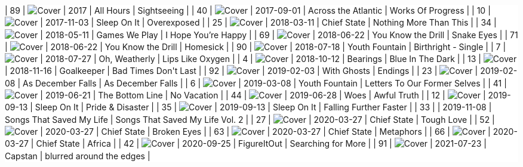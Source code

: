 | 89 | ![Cover](https://i.discogs.com/yr86YUTdTcGIEYDRvcsSNuzZ-NVWg6B16hlqovPcUng/rs:fit/g:sm/q:40/h:150/w:150/czM6Ly9kaXNjb2dz/LWRhdGFiYXNlLWlt/YWdlcy9SLTE4MTU4/NjY4LTE2MTc1OTcy/MzQtNTc0OC5qcGVn.jpeg) | 2017 | All Hours | Sightseeing |
| 40 | ![Cover](https://i.discogs.com/zoHGClfth1_CmquQUAEsEuHEWbeiLqp2ol76pGpdJqQ/rs:fit/g:sm/q:40/h:150/w:150/czM6Ly9kaXNjb2dz/LWRhdGFiYXNlLWlt/YWdlcy9SLTEwNzg4/OTQ1LTE1MDQzNTEw/ODgtMTY2My5qcGVn.jpeg) | 2017-09-01 | Across the Atlantic | Works Of Progress |
| 10 | ![Cover](https://i.discogs.com/neLdVp4zwquhQz2j2dWBRm9e-wtilIp4eCxO45hFavU/rs:fit/g:sm/q:40/h:150/w:150/czM6Ly9kaXNjb2dz/LWRhdGFiYXNlLWlt/YWdlcy9SLTExMTA1/Mjc1LTE1MjY4NDI5/NTctMzkxNC5qcGVn.jpeg) | 2017-11-03 | Sleep On It | Overexposed |
| 25 | ![Cover](https://i.discogs.com/3AoJ99-M0vqcb1RbbXIPC-9NvqtZz_lLaAxwNrpx_NY/rs:fit/g:sm/q:40/h:150/w:150/czM6Ly9kaXNjb2dz/LWRhdGFiYXNlLWlt/YWdlcy9SLTE0OTQx/MjIxLTE1ODQ0NjAz/MjQtNDUwNi5qcGVn.jpeg) | 2018-03-11 | Chief State | Nothing More Than This |
| 34 | ![Cover](https://i.discogs.com/5WFbQkF70_A-ORsCJioksIWba_xkERuJ-2tic2iF8yI/rs:fit/g:sm/q:40/h:150/w:150/czM6Ly9kaXNjb2dz/LWRhdGFiYXNlLWlt/YWdlcy9SLTI0OTU2/NDMxLTE2NjY4MTYy/NjMtNjA1OC5qcGVn.jpeg) | 2018-05-11 | Games We Play | I Hope You’re Happy |
| 69 | ![Cover](https://i.discogs.com/jVbpfsEdMtxzZASaDoIPELgurZmFuUEuAzq77UK-aDY/rs:fit/g:sm/q:40/h:150/w:150/czM6Ly9kaXNjb2dz/LWRhdGFiYXNlLWlt/YWdlcy9SLTE0ODYz/MDAwLTE1ODMwMjYw/MDItMzg5Ny5qcGVn.jpeg) | 2018-06-22 | You Know the Drill | Snake Eyes |
| 71 | ![Cover](https://i.discogs.com/jVbpfsEdMtxzZASaDoIPELgurZmFuUEuAzq77UK-aDY/rs:fit/g:sm/q:40/h:150/w:150/czM6Ly9kaXNjb2dz/LWRhdGFiYXNlLWlt/YWdlcy9SLTE0ODYz/MDAwLTE1ODMwMjYw/MDItMzg5Ny5qcGVn.jpeg) | 2018-06-22 | You Know the Drill | Homesick |
| 90 | ![Cover](https://i.discogs.com/5bS_9EOMGyLAjWaMW3sD7-FedLSWv3DEs7qPBmB1eOc/rs:fit/g:sm/q:40/h:150/w:150/czM6Ly9kaXNjb2dz/LWRhdGFiYXNlLWlt/YWdlcy9SLTEzMDQx/ODkxLTE1NDY5OTM1/OTgtNTY1MS5qcGVn.jpeg) | 2018-07-18 | Youth Fountain | Birthright - Single |
| 7 | ![Cover](https://i.discogs.com/OKSMw8ys3f9XWLKB3E1v-8xLnZFRWe0z0O36JHLl7EA/rs:fit/g:sm/q:40/h:150/w:150/czM6Ly9kaXNjb2dz/LWRhdGFiYXNlLWlt/YWdlcy9SLTEyMzAw/NDI2LTE1MzI0NTc1/MjItNTU3NC5qcGVn.jpeg) | 2018-07-27 | Oh, Weatherly | Lips Like Oxygen |
| 4 | ![Cover](https://i.discogs.com/uz_-Fj6G6jcialDpjUIYvac5qNSm2ZMPYP89pjFZxBE/rs:fit/g:sm/q:40/h:150/w:150/czM6Ly9kaXNjb2dz/LWRhdGFiYXNlLWlt/YWdlcy9SLTEyOTcz/MDk4LTE1NDU2MjIz/ODUtMzMyMi5qcGVn.jpeg) | 2018-10-12 | Bearings | Blue In The Dark |
| 13 | ![Cover](https://i.discogs.com/rR1RCEnCwrEkJ8pzRNRTeyGnMpchBwCPpy0dpIlfoXM/rs:fit/g:sm/q:40/h:150/w:150/czM6Ly9kaXNjb2dz/LWRhdGFiYXNlLWlt/YWdlcy9SLTI4MDY4/NDAwLTE2OTI5MTg4/MzgtMjg5Mi5qcGVn.jpeg) | 2018-11-16 | Goalkeeper | Bad Times Don't Last |
| 92 | ![Cover](https://i.discogs.com/8y3vMxRqExOyEHisCIdLY8qinrlbSLH6R7VCHSxdrHo/rs:fit/g:sm/q:40/h:150/w:150/czM6Ly9kaXNjb2dz/LWRhdGFiYXNlLWlt/YWdlcy9SLTE2MDA5/MzgxLTE2MDE4MTQ5/MjAtNTEyOC5qcGVn.jpeg) | 2019-02-03 | With Ghosts | Endings |
| 23 | ![Cover](https://lastfm.freetls.fastly.net/i/u/34s/96f373193a7da1ebba4758e015699fa1.png) | 2019-02-08 | As December Falls | As December Falls |
| 6 | ![Cover](https://i.discogs.com/cHC6pRlAdmrk5cQRiO7-BVQX7DxDyZ7uTMaoEaprLUw/rs:fit/g:sm/q:40/h:150/w:150/czM6Ly9kaXNjb2dz/LWRhdGFiYXNlLWlt/YWdlcy9SLTEzMzM0/MzY3LTE2NDkzMTYw/OTktNjM2OC5qcGVn.jpeg) | 2019-03-08 | Youth Fountain | Letters To Our Former Selves |
| 41 | ![Cover](https://i.discogs.com/WVV19oZwYaUArYF7fk7LZeQ-AG-7fUzcaB-ztRGZpn0/rs:fit/g:sm/q:40/h:150/w:150/czM6Ly9kaXNjb2dz/LWRhdGFiYXNlLWlt/YWdlcy9SLTE0MDEz/NjI5LTE1NjYxMzA0/MjUtNzMxNy5qcGVn.jpeg) | 2019-06-21 | The Bottom Line | No Vacation |
| 44 | ![Cover](https://i.discogs.com/31OaIjdDPB3H4i81di7LZTjIlXpv6JIPfA6dxshhSzI/rs:fit/g:sm/q:40/h:150/w:150/czM6Ly9kaXNjb2dz/LWRhdGFiYXNlLWlt/YWdlcy9SLTEzOTM2/MDY2LTE1NjQ0MjUw/MDgtMjgyNS5qcGVn.jpeg) | 2019-06-28 | Woes | Awful Truth |
| 12 | ![Cover](https://i.discogs.com/47zHKGte5tF_7yGd_YGGMVysW_UQVcXlTrBffV5ybMo/rs:fit/g:sm/q:40/h:150/w:150/czM6Ly9kaXNjb2dz/LWRhdGFiYXNlLWlt/YWdlcy9SLTE0Mjky/MTEwLTE1NzE1ODk2/MDItNzMxMS5qcGVn.jpeg) | 2019-09-13 | Sleep On It | Pride &amp; Disaster |
| 35 | ![Cover](https://i.discogs.com/47zHKGte5tF_7yGd_YGGMVysW_UQVcXlTrBffV5ybMo/rs:fit/g:sm/q:40/h:150/w:150/czM6Ly9kaXNjb2dz/LWRhdGFiYXNlLWlt/YWdlcy9SLTE0Mjky/MTEwLTE1NzE1ODk2/MDItNzMxMS5qcGVn.jpeg) | 2019-09-13 | Sleep On It | Falling Further Faster |
| 33 |  | 2019-11-08 | Songs That Saved My Life | Songs That Saved My Life Vol. 2 |
| 27 | ![Cover](https://i.discogs.com/Mzk2x2U-ofDDKPXhriVT0707PJHBB_MpNwojoigtmCs/rs:fit/g:sm/q:40/h:150/w:150/czM6Ly9kaXNjb2dz/LWRhdGFiYXNlLWlt/YWdlcy9SLTE0OTQx/MzM4LTE1ODQ0NjE0/NzctNjExNS5qcGVn.jpeg) | 2020-03-27 | Chief State | Tough Love |
| 52 | ![Cover](https://i.discogs.com/Mzk2x2U-ofDDKPXhriVT0707PJHBB_MpNwojoigtmCs/rs:fit/g:sm/q:40/h:150/w:150/czM6Ly9kaXNjb2dz/LWRhdGFiYXNlLWlt/YWdlcy9SLTE0OTQx/MzM4LTE1ODQ0NjE0/NzctNjExNS5qcGVn.jpeg) | 2020-03-27 | Chief State | Broken Eyes |
| 63 | ![Cover](https://i.discogs.com/Mzk2x2U-ofDDKPXhriVT0707PJHBB_MpNwojoigtmCs/rs:fit/g:sm/q:40/h:150/w:150/czM6Ly9kaXNjb2dz/LWRhdGFiYXNlLWlt/YWdlcy9SLTE0OTQx/MzM4LTE1ODQ0NjE0/NzctNjExNS5qcGVn.jpeg) | 2020-03-27 | Chief State | Metaphors |
| 66 | ![Cover](https://i.discogs.com/Mzk2x2U-ofDDKPXhriVT0707PJHBB_MpNwojoigtmCs/rs:fit/g:sm/q:40/h:150/w:150/czM6Ly9kaXNjb2dz/LWRhdGFiYXNlLWlt/YWdlcy9SLTE0OTQx/MzM4LTE1ODQ0NjE0/NzctNjExNS5qcGVn.jpeg) | 2020-03-27 | Chief State | Africa |
| 42 | ![Cover](https://i.discogs.com/PXOKfo_GNM-4qZoad2xooHivx8YFeV8xTny0TMXAQe0/rs:fit/g:sm/q:40/h:150/w:150/czM6Ly9kaXNjb2dz/LWRhdGFiYXNlLWlt/YWdlcy9SLTE2MDUw/MzMxLTE2MDI1NDE4/ODgtNDQ5Mi5qcGVn.jpeg) | 2020-09-25 | FigureItOut | Searching for More |
| 91 | ![Cover](https://i.discogs.com/VZUaP4FKo-W41MB_HYhob7NRZQpO1GsY_bClNMAKSfw/rs:fit/g:sm/q:40/h:150/w:150/czM6Ly9kaXNjb2dz/LWRhdGFiYXNlLWlt/YWdlcy9SLTE5NjM3/ODk5LTE2MjczNDM4/ODQtNTQ2OS5qcGVn.jpeg) | 2021-07-23 | Capstan | blurred around the edges |